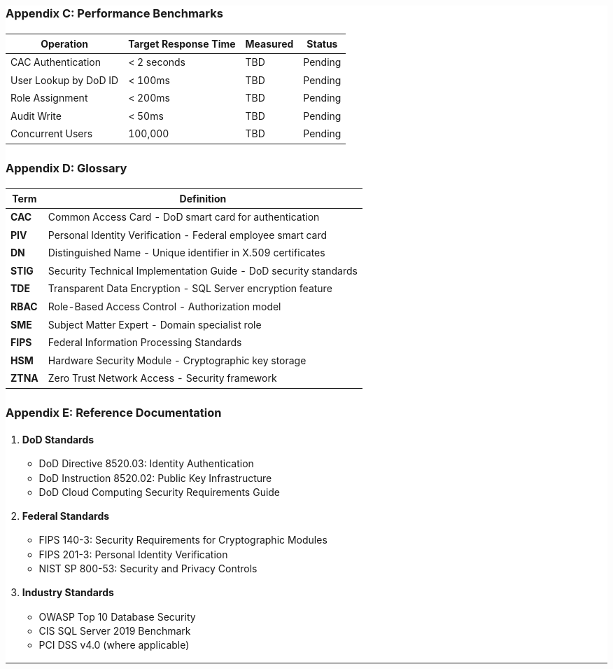 ### Appendix C: Performance Benchmarks

| Operation | Target Response Time | Measured | Status |
|-----------|---------------------|----------|---------|
| CAC Authentication | < 2 seconds | TBD | Pending |
| User Lookup by DoD ID | < 100ms | TBD | Pending |
| Role Assignment | < 200ms | TBD | Pending |
| Audit Write | < 50ms | TBD | Pending |
| Concurrent Users | 100,000 | TBD | Pending |

### Appendix D: Glossary

| Term | Definition |
|------|------------|
| **CAC** | Common Access Card - DoD smart card for authentication |
| **PIV** | Personal Identity Verification - Federal employee smart card |
| **DN** | Distinguished Name - Unique identifier in X.509 certificates |
| **STIG** | Security Technical Implementation Guide - DoD security standards |
| **TDE** | Transparent Data Encryption - SQL Server encryption feature |
| **RBAC** | Role-Based Access Control - Authorization model |
| **SME** | Subject Matter Expert - Domain specialist role |
| **FIPS** | Federal Information Processing Standards |
| **HSM** | Hardware Security Module - Cryptographic key storage |
| **ZTNA** | Zero Trust Network Access - Security framework |

### Appendix E: Reference Documentation

1. **DoD Standards**
   - DoD Directive 8520.03: Identity Authentication
   - DoD Instruction 8520.02: Public Key Infrastructure
   - DoD Cloud Computing Security Requirements Guide

2. **Federal Standards**
   - FIPS 140-3: Security Requirements for Cryptographic Modules
   - FIPS 201-3: Personal Identity Verification
   - NIST SP 800-53: Security and Privacy Controls

3. **Industry Standards**
   - OWASP Top 10 Database Security
   - CIS SQL Server 2019 Benchmark
   - PCI DSS v4.0 (where applicable)

---